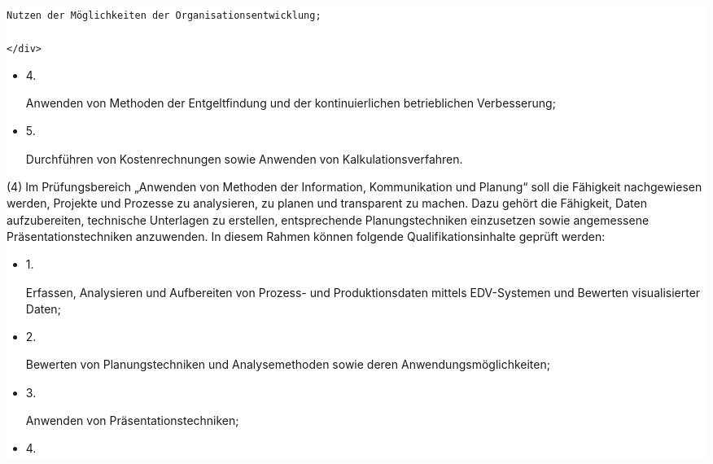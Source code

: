     Nutzen der Möglichkeiten der Organisationsentwicklung;
    
    </div>

  - 4\.
    
    <div style="">
    
    Anwenden von Methoden der Entgeltfindung und der kontinuierlichen
    betrieblichen Verbesserung;
    
    </div>

  - 5\.
    
    <div style="">
    
    Durchführen von Kostenrechnungen sowie Anwenden von
    Kalkulationsverfahren.
    
    </div>

</div>

<div class="jurAbsatz">

(4) Im Prüfungsbereich „Anwenden von Methoden der Information,
Kommunikation und Planung“ soll die Fähigkeit nachgewiesen werden,
Projekte und Prozesse zu analysieren, zu planen und transparent zu
machen. Dazu gehört die Fähigkeit, Daten aufzubereiten, technische
Unterlagen zu erstellen, entsprechende Planungstechniken einzusetzen
sowie angemessene Präsentationstechniken anzuwenden. In diesem Rahmen
können folgende Qualifikationsinhalte geprüft werden:

  - 1\.
    
    <div style="">
    
    Erfassen, Analysieren und Aufbereiten von Prozess- und
    Produktionsdaten mittels EDV-Systemen und Bewerten visualisierter
    Daten;
    
    </div>

  - 2\.
    
    <div style="">
    
    Bewerten von Planungstechniken und Analysemethoden sowie deren
    Anwendungsmöglichkeiten;
    
    </div>

  - 3\.
    
    <div style="">
    
    Anwenden von Präsentationstechniken;
    
    </div>

  - 4\.
    
